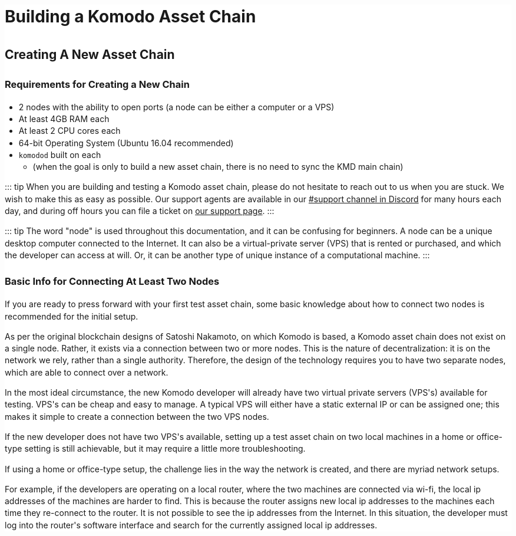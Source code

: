 # Building a Komodo Asset Chain

## Creating A New Asset Chain

### Requirements for Creating a New Chain

- 2 nodes with the ability to open ports (a node can be either a computer or a VPS)
- At least 4GB RAM each
- At least 2 CPU cores each
- 64-bit Operating System (Ubuntu 16.04 recommended)
- `komodod` built on each
  - (when the goal is only to build a new asset chain, there is no need to sync the KMD main chain)

::: tip
When you are building and testing a Komodo asset chain, please do not hesitate to reach out to us when you are stuck. We wish to make this as easy as possible. Our support agents are available in our <a href="https://komodoplatform.com/discord">#support channel in Discord</a> for many hours each day, and during off hours you can file a ticket on <a href="https://support.komodoplatform.com/support/home">our support page</a>.
:::

::: tip
The word "node" is used throughout this documentation, and it can be confusing for beginners. A node can be a unique desktop computer connected to the Internet. It can also be a virtual-private server (VPS) that is rented or purchased, and which the developer can access at will. Or, it can be another type of unique instance of a computational machine.
:::

### Basic Info for Connecting At Least Two Nodes

If you are ready to press forward with your first test asset chain, some basic knowledge about how to connect two nodes is recommended for the initial setup.

As per the original blockchain designs of Satoshi Nakamoto, on which Komodo is based, a Komodo asset chain does not exist on a single node. Rather, it exists via a connection between two or more nodes. This is the nature of decentralization: it is on the network we rely, rather than a single authority. Therefore, the design of the technology requires you to have two separate nodes, which are able to connect over a network.

In the most ideal circumstance, the new Komodo developer will already have two virtual private servers (VPS's) available for testing. VPS's can be cheap and easy to manage. A typical VPS will either have a static external IP or can be assigned one; this makes it simple to create a connection between the two VPS nodes.

If the new developer does not have two VPS's available, setting up a test asset chain on two local machines in a home or office-type setting is still achievable, but it may require a little more troubleshooting.

If using a home or office-type setup, the challenge lies in the way the network is created, and there are myriad network setups.

For example, if the developers are operating on a local router, where the two machines are connected via wi-fi, the local ip addresses of the machines are harder to find. This is because the router assigns new local ip addresses to the machines each time they re-connect to the router. It is not possible to see the ip addresses from the Internet. In this situation, the developer must log into the router's software interface and search for the currently assigned local ip addresses.
